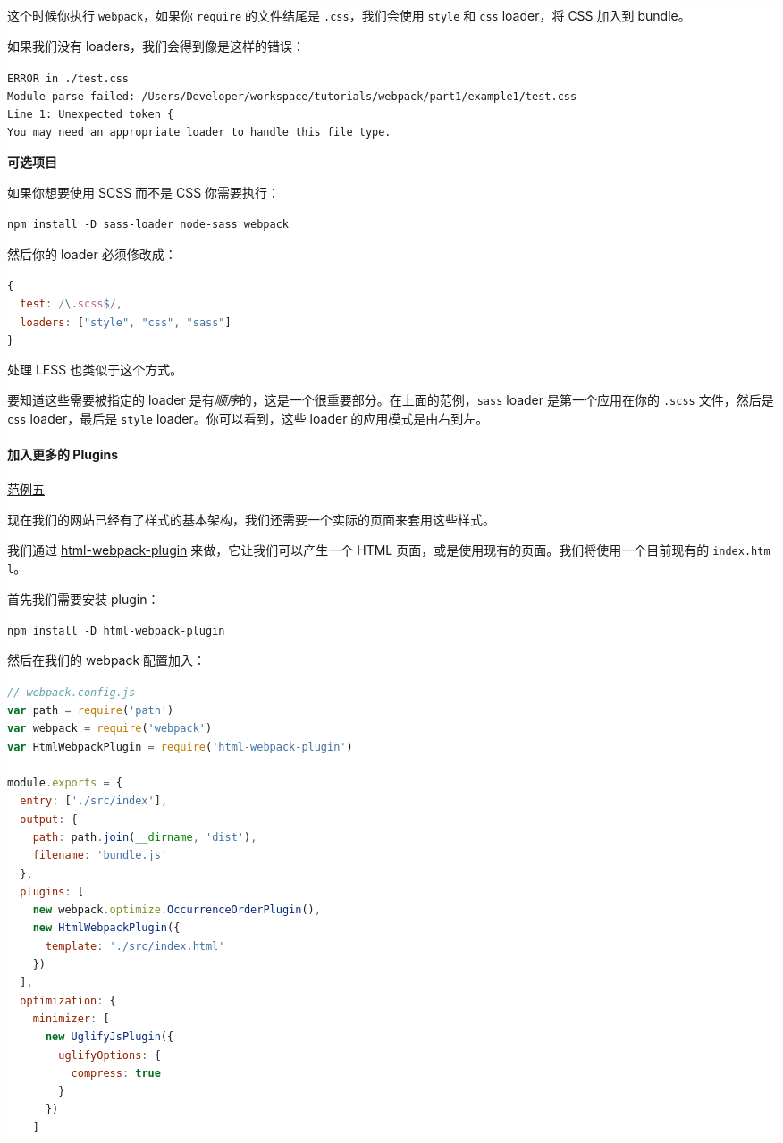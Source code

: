 这个时候你执行 `webpack`，如果你 `require` 的文件结尾是 `.css`，我们会使用 `style` 和 `css` loader，将 CSS 加入到 bundle。

如果我们没有 loaders，我们会得到像是这样的错误：

```
ERROR in ./test.css
Module parse failed: /Users/Developer/workspace/tutorials/webpack/part1/example1/test.css
Line 1: Unexpected token {
You may need an appropriate loader to handle this file type.
```

**可选项目**

如果你想要使用 SCSS 而不是 CSS 你需要执行：

    npm install -D sass-loader node-sass webpack

然后你的 loader 必须修改成：

```javascript
{
  test: /\.scss$/,
  loaders: ["style", "css", "sass"]
}
```

处理 LESS 也类似于这个方式。

要知道这些需要被指定的 loader 是有*顺序*的，这是一个很重要部分。在上面的范例，`sass` loader 是第一个应用在你的 `.scss` 文件，然后是 `css` loader，最后是 `style` loader。你可以看到，这些 loader 的应用模式是由右到左。

#### 加入更多的 Plugins

[范例五](./example5)

现在我们的网站已经有了样式的基本架构，我们还需要一个实际的页面来套用这些样式。

我们通过 [html-webpack-plugin](https://github.com/ampedandwired/html-webpack-plugin) 来做，它让我们可以产生一个 HTML 页面，或是使用现有的页面。我们将使用一个目前现有的 `index.html`。

首先我们需要安装 plugin：

    npm install -D html-webpack-plugin

然后在我们的 webpack 配置加入：

```javascript
// webpack.config.js
var path = require('path')
var webpack = require('webpack')
var HtmlWebpackPlugin = require('html-webpack-plugin')

module.exports = {
  entry: ['./src/index'],
  output: {
    path: path.join(__dirname, 'dist'),
    filename: 'bundle.js'
  },
  plugins: [
    new webpack.optimize.OccurrenceOrderPlugin(),
    new HtmlWebpackPlugin({
      template: './src/index.html'
    })
  ],
  optimization: {
    minimizer: [
      new UglifyJsPlugin({
        uglifyOptions: {
          compress: true
        }
      })
    ]
```